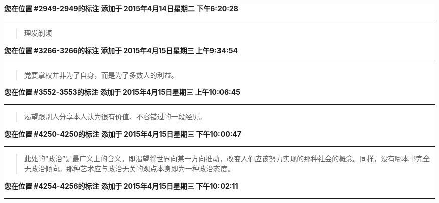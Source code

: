 **您在位置 #2949-2949的标注** **添加于 2015年4月14日星期二 下午6:20:28**

---

> 理发剃须

**您在位置 #3266-3266的标注** **添加于 2015年4月15日星期三 上午9:34:54**

---

> 党要掌权并非为了自身，而是为了多数人的利益。

**您在位置 #3552-3553的标注** **添加于 2015年4月15日星期三 上午10:06:45**

---

> 渴望跟别人分享本人认为很有价值、不容错过的一段经历。

**您在位置 #4250-4250的标注** **添加于 2015年4月15日星期三 下午10:00:47**

---

> 此处的“政治”是最广义上的含义。即渴望将世界向某一方向推动，改变人们应该努力实现的那种社会的概念。同样，没有哪本书完全无政治倾向。那种艺术应与政治无关的观点本身即为一种政治态度。

**您在位置 #4254-4256的标注** **添加于 2015年4月15日星期三 下午10:02:11**

---

